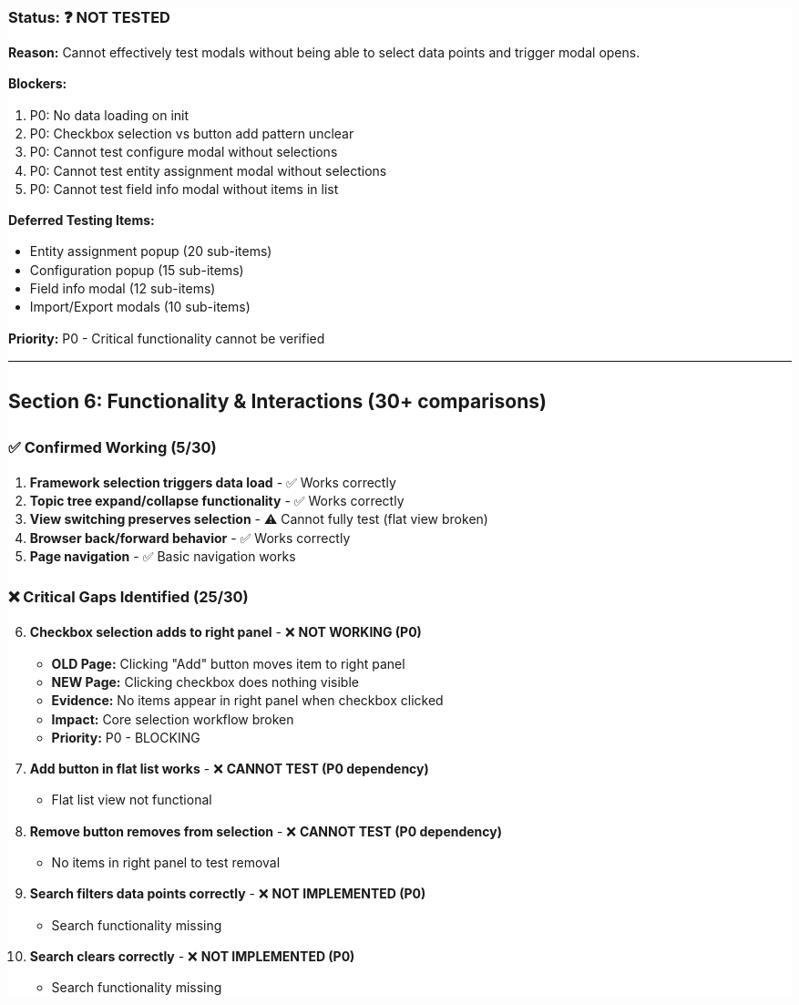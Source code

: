 ### Status: ❓ NOT TESTED

**Reason:** Cannot effectively test modals without being able to select data points and trigger modal opens.

**Blockers:**
1. P0: No data loading on init
2. P0: Checkbox selection vs button add pattern unclear
3. P0: Cannot test configure modal without selections
4. P0: Cannot test entity assignment modal without selections
5. P0: Cannot test field info modal without items in list

**Deferred Testing Items:**
- Entity assignment popup (20 sub-items)
- Configuration popup (15 sub-items)
- Field info modal (12 sub-items)
- Import/Export modals (10 sub-items)

**Priority:** P0 - Critical functionality cannot be verified

---

## Section 6: Functionality & Interactions (30+ comparisons)

### ✅ Confirmed Working (5/30)

1. **Framework selection triggers data load** - ✅ Works correctly
2. **Topic tree expand/collapse functionality** - ✅ Works correctly
3. **View switching preserves selection** - ⚠️ Cannot fully test (flat view broken)
4. **Browser back/forward behavior** - ✅ Works correctly
5. **Page navigation** - ✅ Basic navigation works

### ❌ Critical Gaps Identified (25/30)

6. **Checkbox selection adds to right panel** - ❌ **NOT WORKING (P0)**
   - **OLD Page:** Clicking "Add" button moves item to right panel
   - **NEW Page:** Clicking checkbox does nothing visible
   - **Evidence:** No items appear in right panel when checkbox clicked
   - **Impact:** Core selection workflow broken
   - **Priority:** P0 - BLOCKING

7. **Add button in flat list works** - ❌ **CANNOT TEST (P0 dependency)**
   - Flat list view not functional

8. **Remove button removes from selection** - ❌ **CANNOT TEST (P0 dependency)**
   - No items in right panel to test removal

9. **Search filters data points correctly** - ❌ **NOT IMPLEMENTED (P0)**
   - Search functionality missing

10. **Search clears correctly** - ❌ **NOT IMPLEMENTED (P0)**
    - Search functionality missing
